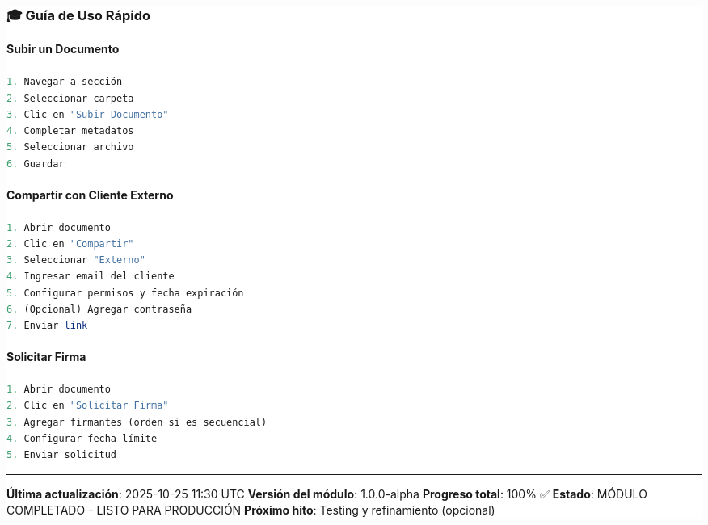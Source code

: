 ### 🎓 Guía de Uso Rápido

#### Subir un Documento
```php
1. Navegar a sección
2. Seleccionar carpeta
3. Clic en "Subir Documento"
4. Completar metadatos
5. Seleccionar archivo
6. Guardar
```

#### Compartir con Cliente Externo
```php
1. Abrir documento
2. Clic en "Compartir"
3. Seleccionar "Externo"
4. Ingresar email del cliente
5. Configurar permisos y fecha expiración
6. (Opcional) Agregar contraseña
7. Enviar link
```

#### Solicitar Firma
```php
1. Abrir documento
2. Clic en "Solicitar Firma"
3. Agregar firmantes (orden si es secuencial)
4. Configurar fecha límite
5. Enviar solicitud
```

---

**Última actualización**: 2025-10-25 11:30 UTC
**Versión del módulo**: 1.0.0-alpha
**Progreso total**: 100% ✅
**Estado**: MÓDULO COMPLETADO - LISTO PARA PRODUCCIÓN
**Próximo hito**: Testing y refinamiento (opcional)
